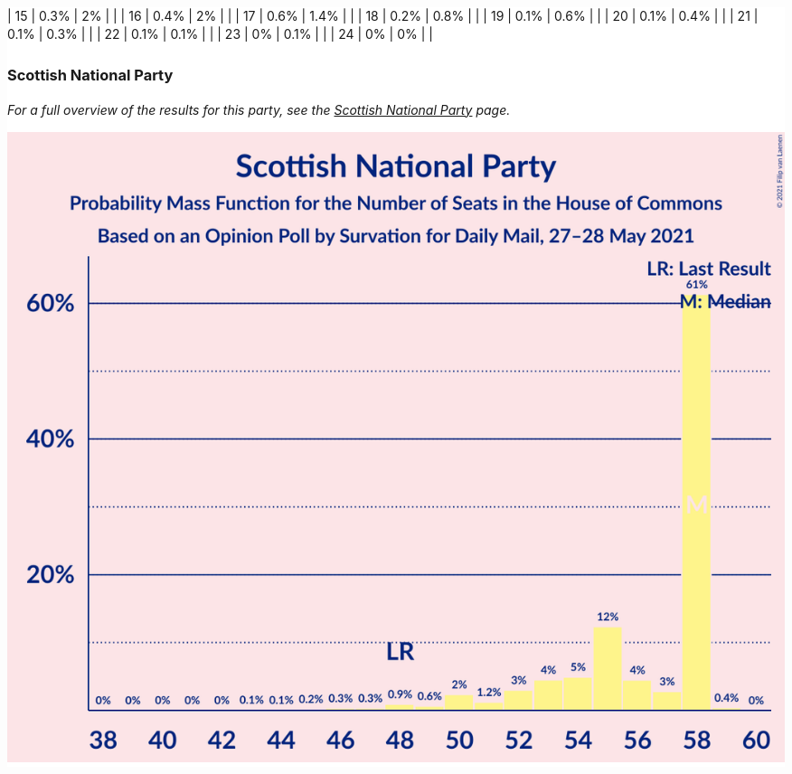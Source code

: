 | 15 | 0.3% | 2% |  |
| 16 | 0.4% | 2% |  |
| 17 | 0.6% | 1.4% |  |
| 18 | 0.2% | 0.8% |  |
| 19 | 0.1% | 0.6% |  |
| 20 | 0.1% | 0.4% |  |
| 21 | 0.1% | 0.3% |  |
| 22 | 0.1% | 0.1% |  |
| 23 | 0% | 0.1% |  |
| 24 | 0% | 0% |  |

### Scottish National Party

*For a full overview of the results for this party, see the [Scottish National Party](party-scottishnationalparty.html) page.*

![Graph with seats probability mass function not yet produced](2021-05-28-Survation-seats-pmf-scottishnationalparty.png "Seats Probability Mass Function")
